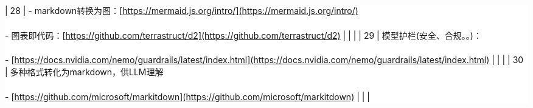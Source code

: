 | 28  | - markdown转换为图：[https://mermaid.js.org/intro/](https://mermaid.js.org/intro/)<br>    <br>- 图表即代码：[https://github.com/terrastruct/d2](https://github.com/terrastruct/d2)                                                                                                                                                                                                                                                                                                                                                                                                                  |                                                                                                                                                                                                                                                                                                                                                                                                                                                                                                                                                                                                                                                                                                                                                                                                                                                                                                                                                                                                                                                                                                                                                                                                  |                                                                               |
| 29  | 模型护栏(安全、合规。。)：<br><br>- [https://docs.nvidia.com/nemo/guardrails/latest/index.html](https://docs.nvidia.com/nemo/guardrails/latest/index.html)                                                                                                                                                                                                                                                                                                                                                                                                                                           |                                                                                                                                                                                                                                                                                                                                                                                                                                                                                                                                                                                                                                                                                                                                                                                                                                                                                                                                                                                                                                                                                                                                                                                                  |                                                                               |
| 30  | 多种格式转化为markdown，供LLM理解<br><br>- [https://github.com/microsoft/markitdown](https://github.com/microsoft/markitdown)                                                                                                                                                                                                                                                                                                                                                                                                                                                                       |                                                                                                                                                                                                                                                                                                                                                                                                                                                                                                                                                                                                                                                                                                                                                                                                                                                                                                                                                                                                                                                                                                                                                                                                  |                                                                               |